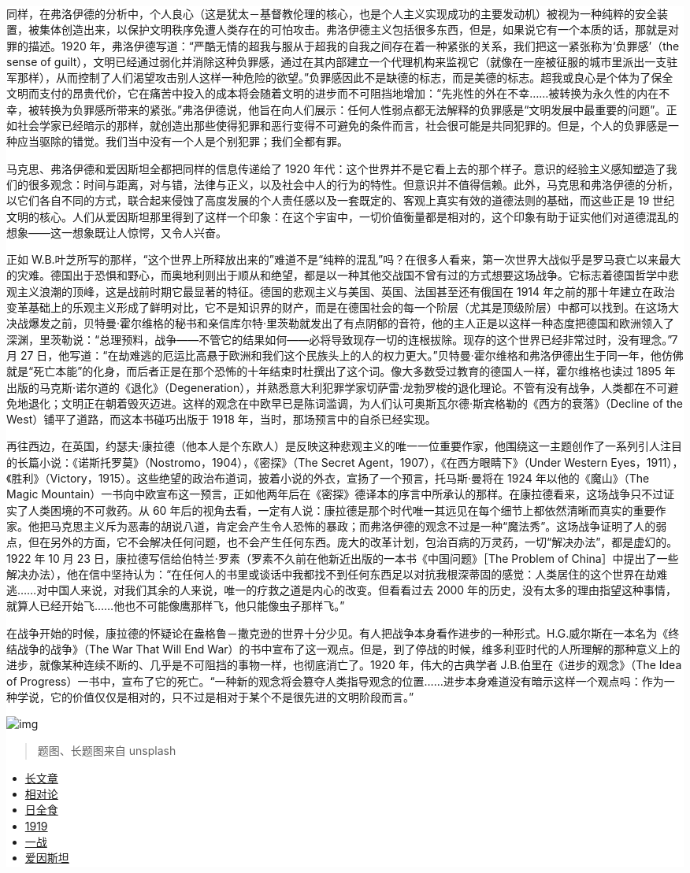 同样，在弗洛伊德的分析中，个人良心（这是犹太－基督教伦理的核心，也是个人主义实现成功的主要发动机）被视为一种纯粹的安全装置，被集体创造出来，以保护文明秩序免遭人类存在的可怕攻击。弗洛伊德主义包括很多东西，但是，如果说它有一个本质的话，那就是对罪的描述。1920 年，弗洛伊德写道：“严酷无情的超我与服从于超我的自我之间存在着一种紧张的关系，我们把这一紧张称为‘负罪感’（the sense of guilt），文明已经通过弱化并消除这种负罪感，通过在其内部建立一个代理机构来监视它（就像在一座被征服的城市里派出一支驻军那样），从而控制了人们渴望攻击别人这样一种危险的欲望。”负罪感因此不是缺德的标志，而是美德的标志。超我或良心是个体为了保全文明而支付的昂贵代价，它在痛苦中投入的成本将会随着文明的进步而不可阻挡地增加：“先兆性的外在不幸……被转换为永久性的内在不幸，被转换为负罪感所带来的紧张。”弗洛伊德说，他旨在向人们展示：任何人性弱点都无法解释的负罪感是“文明发展中最重要的问题”。正如社会学家已经暗示的那样，就创造出那些使得犯罪和恶行变得不可避免的条件而言，社会很可能是共同犯罪的。但是，个人的负罪感是一种应当驱除的错觉。我们当中没有一个人是个别犯罪；我们全都有罪。

马克思、弗洛伊德和爱因斯坦全都把同样的信息传递给了 1920 年代：这个世界并不是它看上去的那个样子。意识的经验主义感知塑造了我们的很多观念：时间与距离，对与错，法律与正义，以及社会中人的行为的特性。但意识并不值得信赖。此外，马克思和弗洛伊德的分析，以它们各自不同的方式，联合起来侵蚀了高度发展的个人责任感以及一套既定的、客观上真实有效的道德法则的基础，而这些正是 19 世纪文明的核心。人们从爱因斯坦那里得到了这样一个印象：在这个宇宙中，一切价值衡量都是相对的，这个印象有助于证实他们对道德混乱的想象——这一想象既让人惊愕，又令人兴奋。

正如 W.B.叶芝所写的那样，“这个世界上所释放出来的”难道不是“纯粹的混乱”吗？在很多人看来，第一次世界大战似乎是罗马衰亡以来最大的灾难。德国出于恐惧和野心，而奥地利则出于顺从和绝望，都是以一种其他交战国不曾有过的方式想要这场战争。它标志着德国哲学中悲观主义浪潮的顶峰，这是战前时期它最显著的特征。德国的悲观主义与美国、英国、法国甚至还有俄国在 1914 年之前的那十年建立在政治变革基础上的乐观主义形成了鲜明对比，它不是知识界的财产，而是在德国社会的每一个阶层（尤其是顶级阶层）中都可以找到。在这场大决战爆发之前，贝特曼·霍尔维格的秘书和亲信库尔特·里茨勒就发出了有点阴郁的音符，他的主人正是以这样一种态度把德国和欧洲领入了深渊，里茨勒说：“总理预料，战争——不管它的结果如何——必将导致现存一切的连根拔除。现存的这个世界已经非常过时，没有理念。”7 月 27 日，他写道：“在劫难逃的厄运比高悬于欧洲和我们这个民族头上的人的权力更大。”贝特曼·霍尔维格和弗洛伊德出生于同一年，他仿佛就是“死亡本能”的化身，而后者正是在那个恐怖的十年结束时杜撰出了这个词。像大多数受过教育的德国人一样，霍尔维格也读过 1895 年出版的马克斯·诺尔道的《退化》（Degeneration），并熟悉意大利犯罪学家切萨雷·龙勃罗梭的退化理论。不管有没有战争，人类都在不可避免地退化；文明正在朝着毁灭迈进。这样的观念在中欧早已是陈词滥调，为人们认可奥斯瓦尔德·斯宾格勒的《西方的衰落》（Decline of the West）铺平了道路，而这本书碰巧出版于 1918 年，当时，那场预言中的自杀已经实现。

再往西边，在英国，约瑟夫·康拉德（他本人是个东欧人）是反映这种悲观主义的唯一一位重要作家，他围绕这一主题创作了一系列引人注目的长篇小说：《诺斯托罗莫》（Nostromo，1904），《密探》（The Secret Agent，1907），《在西方眼睛下》（Under Western Eyes，1911），《胜利》（Victory，1915）。这些绝望的政治布道词，披着小说的外衣，宣扬了一个预言，托马斯·曼将在 1924 年以他的《魔山》（The Magic Mountain）一书向中欧宣布这一预言，正如他两年后在《密探》德译本的序言中所承认的那样。在康拉德看来，这场战争只不过证实了人类困境的不可救药。从 60 年后的视角去看，一定有人说：康拉德是那个时代唯一其远见在每个细节上都依然清晰而真实的重要作家。他把马克思主义斥为恶毒的胡说八道，肯定会产生令人恐怖的暴政；而弗洛伊德的观念不过是一种“魔法秀”。这场战争证明了人的弱点，但在另外的方面，它不会解决任何问题，也不会产生任何东西。庞大的改革计划，包治百病的万灵药，一切“解决办法”，都是虚幻的。1922 年 10 月 23 日，康拉德写信给伯特兰·罗素（罗素不久前在他新近出版的一本书《中国问题》［The Problem of China］中提出了一些解决办法），他在信中坚持认为：“在任何人的书里或谈话中我都找不到任何东西足以对抗我根深蒂固的感觉：人类居住的这个世界在劫难逃……对中国人来说，对我们其余的人来说，唯一的疗救之道是内心的改变。但看看过去 2000 年的历史，没有太多的理由指望这种事情，就算人已经开始飞……他也不可能像鹰那样飞，他只能像虫子那样飞。”

在战争开始的时候，康拉德的怀疑论在盎格鲁－撒克逊的世界十分少见。有人把战争本身看作进步的一种形式。H.G.威尔斯在一本名为《终结战争的战争》（The War That Will End War）的书中宣布了这一观点。但是，到了停战的时候，维多利亚时代的人所理解的那种意义上的进步，就像某种连续不断的、几乎是不可阻挡的事物一样，也彻底消亡了。1920 年，伟大的古典学者 J.B.伯里在《进步的观念》（The Idea of Progress）一书中，宣布了它的死亡。“一种新的观念将会篡夺人类指导观念的位置……进步本身难道没有暗示这样一个观点吗：作为一种学说，它的价值仅仅是相对的，只不过是相对于某个不是很先进的文明阶段而言。” 

![img](assets/20190522161118VErueg2Z1vhdHQPo-20190530024746265.jpeg-WebpWebW640)



> 题图、长题图来自 unsplash



- [长文章](http://www.qdaily.com/tags/1068.html)
- [相对论](http://www.qdaily.com/tags/19407.html)
- [日全食](http://www.qdaily.com/tags/8081.html)
- [1919](http://www.qdaily.com/tags/53588.html)
- [一战](http://www.qdaily.com/tags/1665.html)
- [爱因斯坦](http://www.qdaily.com/tags/9786.html)
